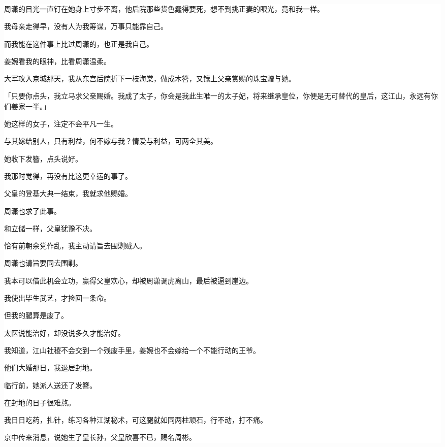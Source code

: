 周潇的目光一直钉在她身上寸步不离，他后院那些货色蠢得要死，想不到挑正妻的眼光，竟和我一样。


我母亲走得早，没有人为我筹谋，万事只能靠自己。


而我能在这件事上比过周潇的，也正是我自己。


姜婉看我的眼神，比看周潇温柔。


大军攻入京城那天，我从东宫后院折下一枝海棠，做成木簪，又镶上父亲赏赐的珠宝赠与她。


「只要你点头，我立马求父亲赐婚。我成了太子，你会是我此生唯一的太子妃，将来继承皇位，你便是无可替代的皇后，这江山，永远有你们姜家一半。」


她这样的女子，注定不会平凡一生。


与其嫁给别人，只有利益，何不嫁与我？情爱与利益，可两全其美。


她收下发簪，点头说好。


我那时觉得，再没有比这更幸运的事了。


父皇的登基大典一结束，我就求他赐婚。


周潇也求了此事。


和立储一样，父皇犹豫不决。


恰有前朝余党作乱，我主动请旨去围剿贼人。


周潇也请旨要同去围剿。


我本可以借此机会立功，赢得父皇欢心，却被周潇调虎离山，最后被逼到崖边。


我使出毕生武艺，才捡回一条命。


但我的腿算是废了。


太医说能治好，却没说多久才能治好。


我知道，江山社稷不会交到一个残废手里，姜婉也不会嫁给一个不能行动的王爷。


他们大婚那日，我退居封地。


临行前，她派人送还了发簪。


在封地的日子很难熬。


我日日吃药，扎针，练习各种江湖秘术，可这腿就如同两柱顽石，行不动，打不痛。


京中传来消息，说她生了皇长孙，父皇欣喜不已，赐名周彬。
